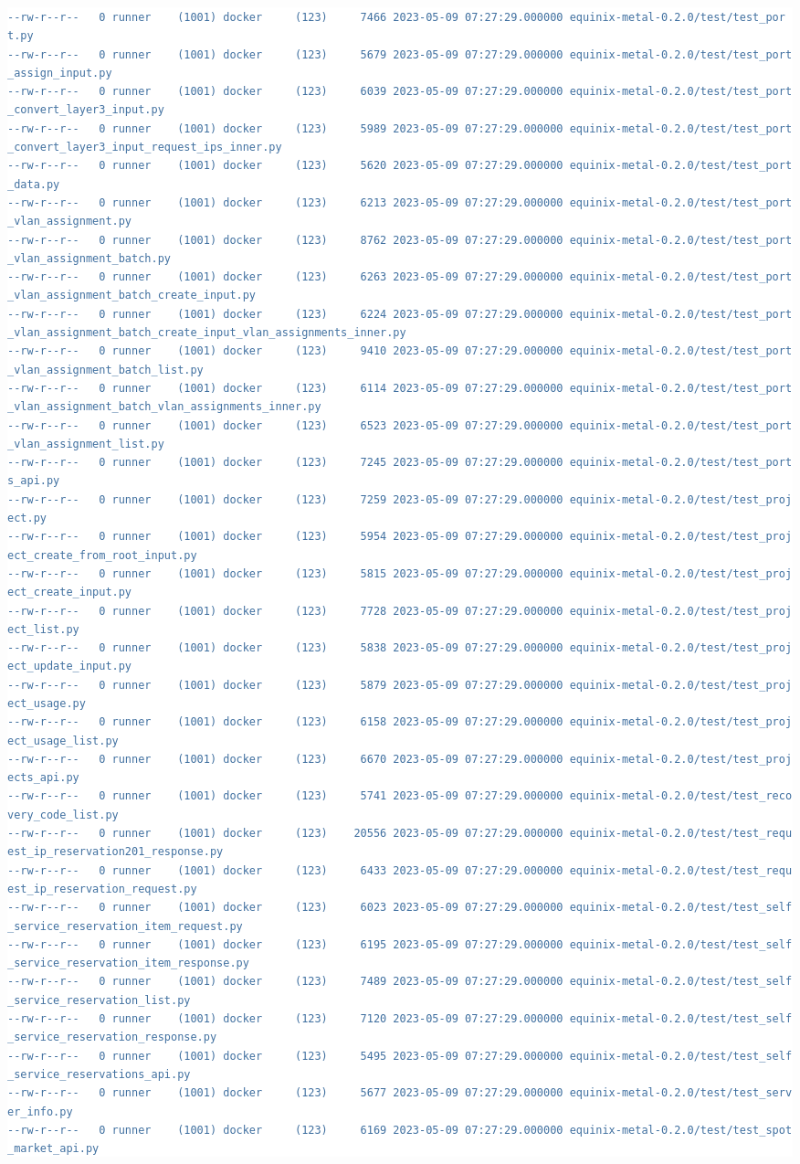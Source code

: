 ```diff
--rw-r--r--   0 runner    (1001) docker     (123)     7466 2023-05-09 07:27:29.000000 equinix-metal-0.2.0/test/test_port.py
--rw-r--r--   0 runner    (1001) docker     (123)     5679 2023-05-09 07:27:29.000000 equinix-metal-0.2.0/test/test_port_assign_input.py
--rw-r--r--   0 runner    (1001) docker     (123)     6039 2023-05-09 07:27:29.000000 equinix-metal-0.2.0/test/test_port_convert_layer3_input.py
--rw-r--r--   0 runner    (1001) docker     (123)     5989 2023-05-09 07:27:29.000000 equinix-metal-0.2.0/test/test_port_convert_layer3_input_request_ips_inner.py
--rw-r--r--   0 runner    (1001) docker     (123)     5620 2023-05-09 07:27:29.000000 equinix-metal-0.2.0/test/test_port_data.py
--rw-r--r--   0 runner    (1001) docker     (123)     6213 2023-05-09 07:27:29.000000 equinix-metal-0.2.0/test/test_port_vlan_assignment.py
--rw-r--r--   0 runner    (1001) docker     (123)     8762 2023-05-09 07:27:29.000000 equinix-metal-0.2.0/test/test_port_vlan_assignment_batch.py
--rw-r--r--   0 runner    (1001) docker     (123)     6263 2023-05-09 07:27:29.000000 equinix-metal-0.2.0/test/test_port_vlan_assignment_batch_create_input.py
--rw-r--r--   0 runner    (1001) docker     (123)     6224 2023-05-09 07:27:29.000000 equinix-metal-0.2.0/test/test_port_vlan_assignment_batch_create_input_vlan_assignments_inner.py
--rw-r--r--   0 runner    (1001) docker     (123)     9410 2023-05-09 07:27:29.000000 equinix-metal-0.2.0/test/test_port_vlan_assignment_batch_list.py
--rw-r--r--   0 runner    (1001) docker     (123)     6114 2023-05-09 07:27:29.000000 equinix-metal-0.2.0/test/test_port_vlan_assignment_batch_vlan_assignments_inner.py
--rw-r--r--   0 runner    (1001) docker     (123)     6523 2023-05-09 07:27:29.000000 equinix-metal-0.2.0/test/test_port_vlan_assignment_list.py
--rw-r--r--   0 runner    (1001) docker     (123)     7245 2023-05-09 07:27:29.000000 equinix-metal-0.2.0/test/test_ports_api.py
--rw-r--r--   0 runner    (1001) docker     (123)     7259 2023-05-09 07:27:29.000000 equinix-metal-0.2.0/test/test_project.py
--rw-r--r--   0 runner    (1001) docker     (123)     5954 2023-05-09 07:27:29.000000 equinix-metal-0.2.0/test/test_project_create_from_root_input.py
--rw-r--r--   0 runner    (1001) docker     (123)     5815 2023-05-09 07:27:29.000000 equinix-metal-0.2.0/test/test_project_create_input.py
--rw-r--r--   0 runner    (1001) docker     (123)     7728 2023-05-09 07:27:29.000000 equinix-metal-0.2.0/test/test_project_list.py
--rw-r--r--   0 runner    (1001) docker     (123)     5838 2023-05-09 07:27:29.000000 equinix-metal-0.2.0/test/test_project_update_input.py
--rw-r--r--   0 runner    (1001) docker     (123)     5879 2023-05-09 07:27:29.000000 equinix-metal-0.2.0/test/test_project_usage.py
--rw-r--r--   0 runner    (1001) docker     (123)     6158 2023-05-09 07:27:29.000000 equinix-metal-0.2.0/test/test_project_usage_list.py
--rw-r--r--   0 runner    (1001) docker     (123)     6670 2023-05-09 07:27:29.000000 equinix-metal-0.2.0/test/test_projects_api.py
--rw-r--r--   0 runner    (1001) docker     (123)     5741 2023-05-09 07:27:29.000000 equinix-metal-0.2.0/test/test_recovery_code_list.py
--rw-r--r--   0 runner    (1001) docker     (123)    20556 2023-05-09 07:27:29.000000 equinix-metal-0.2.0/test/test_request_ip_reservation201_response.py
--rw-r--r--   0 runner    (1001) docker     (123)     6433 2023-05-09 07:27:29.000000 equinix-metal-0.2.0/test/test_request_ip_reservation_request.py
--rw-r--r--   0 runner    (1001) docker     (123)     6023 2023-05-09 07:27:29.000000 equinix-metal-0.2.0/test/test_self_service_reservation_item_request.py
--rw-r--r--   0 runner    (1001) docker     (123)     6195 2023-05-09 07:27:29.000000 equinix-metal-0.2.0/test/test_self_service_reservation_item_response.py
--rw-r--r--   0 runner    (1001) docker     (123)     7489 2023-05-09 07:27:29.000000 equinix-metal-0.2.0/test/test_self_service_reservation_list.py
--rw-r--r--   0 runner    (1001) docker     (123)     7120 2023-05-09 07:27:29.000000 equinix-metal-0.2.0/test/test_self_service_reservation_response.py
--rw-r--r--   0 runner    (1001) docker     (123)     5495 2023-05-09 07:27:29.000000 equinix-metal-0.2.0/test/test_self_service_reservations_api.py
--rw-r--r--   0 runner    (1001) docker     (123)     5677 2023-05-09 07:27:29.000000 equinix-metal-0.2.0/test/test_server_info.py
--rw-r--r--   0 runner    (1001) docker     (123)     6169 2023-05-09 07:27:29.000000 equinix-metal-0.2.0/test/test_spot_market_api.py
```